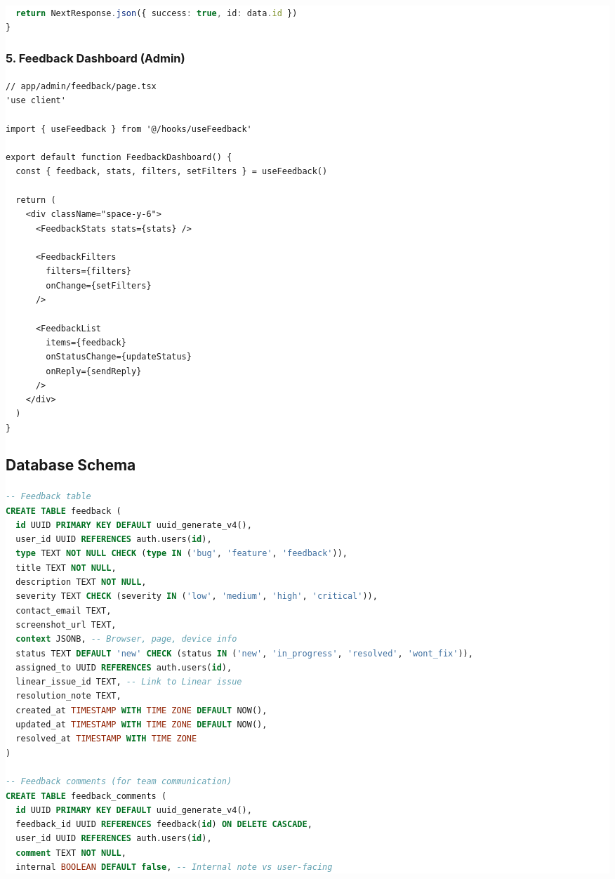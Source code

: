 ```typescript
  return NextResponse.json({ success: true, id: data.id })
}
```

### 5. Feedback Dashboard (Admin)

```tsx
// app/admin/feedback/page.tsx
'use client'

import { useFeedback } from '@/hooks/useFeedback'

export default function FeedbackDashboard() {
  const { feedback, stats, filters, setFilters } = useFeedback()

  return (
    <div className="space-y-6">
      <FeedbackStats stats={stats} />

      <FeedbackFilters
        filters={filters}
        onChange={setFilters}
      />

      <FeedbackList
        items={feedback}
        onStatusChange={updateStatus}
        onReply={sendReply}
      />
    </div>
  )
}
```

## Database Schema

```sql
-- Feedback table
CREATE TABLE feedback (
  id UUID PRIMARY KEY DEFAULT uuid_generate_v4(),
  user_id UUID REFERENCES auth.users(id),
  type TEXT NOT NULL CHECK (type IN ('bug', 'feature', 'feedback')),
  title TEXT NOT NULL,
  description TEXT NOT NULL,
  severity TEXT CHECK (severity IN ('low', 'medium', 'high', 'critical')),
  contact_email TEXT,
  screenshot_url TEXT,
  context JSONB, -- Browser, page, device info
  status TEXT DEFAULT 'new' CHECK (status IN ('new', 'in_progress', 'resolved', 'wont_fix')),
  assigned_to UUID REFERENCES auth.users(id),
  linear_issue_id TEXT, -- Link to Linear issue
  resolution_note TEXT,
  created_at TIMESTAMP WITH TIME ZONE DEFAULT NOW(),
  updated_at TIMESTAMP WITH TIME ZONE DEFAULT NOW(),
  resolved_at TIMESTAMP WITH TIME ZONE
)

-- Feedback comments (for team communication)
CREATE TABLE feedback_comments (
  id UUID PRIMARY KEY DEFAULT uuid_generate_v4(),
  feedback_id UUID REFERENCES feedback(id) ON DELETE CASCADE,
  user_id UUID REFERENCES auth.users(id),
  comment TEXT NOT NULL,
  internal BOOLEAN DEFAULT false, -- Internal note vs user-facing
```